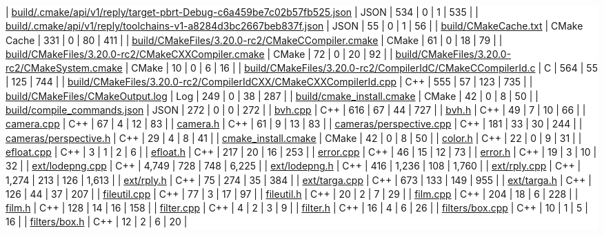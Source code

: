 | [build/.cmake/api/v1/reply/target-pbrt-Debug-c6a459be7c02b57fb525.json](/build/.cmake/api/v1/reply/target-pbrt-Debug-c6a459be7c02b57fb525.json) | JSON | 534 | 0 | 1 | 535 |
| [build/.cmake/api/v1/reply/toolchains-v1-a8284d3bc2667beb837f.json](/build/.cmake/api/v1/reply/toolchains-v1-a8284d3bc2667beb837f.json) | JSON | 55 | 0 | 1 | 56 |
| [build/CMakeCache.txt](/build/CMakeCache.txt) | CMake Cache | 331 | 0 | 80 | 411 |
| [build/CMakeFiles/3.20.0-rc2/CMakeCCompiler.cmake](/build/CMakeFiles/3.20.0-rc2/CMakeCCompiler.cmake) | CMake | 61 | 0 | 18 | 79 |
| [build/CMakeFiles/3.20.0-rc2/CMakeCXXCompiler.cmake](/build/CMakeFiles/3.20.0-rc2/CMakeCXXCompiler.cmake) | CMake | 72 | 0 | 20 | 92 |
| [build/CMakeFiles/3.20.0-rc2/CMakeSystem.cmake](/build/CMakeFiles/3.20.0-rc2/CMakeSystem.cmake) | CMake | 10 | 0 | 6 | 16 |
| [build/CMakeFiles/3.20.0-rc2/CompilerIdC/CMakeCCompilerId.c](/build/CMakeFiles/3.20.0-rc2/CompilerIdC/CMakeCCompilerId.c) | C | 564 | 55 | 125 | 744 |
| [build/CMakeFiles/3.20.0-rc2/CompilerIdCXX/CMakeCXXCompilerId.cpp](/build/CMakeFiles/3.20.0-rc2/CompilerIdCXX/CMakeCXXCompilerId.cpp) | C++ | 555 | 57 | 123 | 735 |
| [build/CMakeFiles/CMakeOutput.log](/build/CMakeFiles/CMakeOutput.log) | Log | 249 | 0 | 38 | 287 |
| [build/cmake_install.cmake](/build/cmake_install.cmake) | CMake | 42 | 0 | 8 | 50 |
| [build/compile_commands.json](/build/compile_commands.json) | JSON | 272 | 0 | 0 | 272 |
| [bvh.cpp](/bvh.cpp) | C++ | 616 | 67 | 44 | 727 |
| [bvh.h](/bvh.h) | C++ | 49 | 7 | 10 | 66 |
| [camera.cpp](/camera.cpp) | C++ | 67 | 4 | 12 | 83 |
| [camera.h](/camera.h) | C++ | 61 | 9 | 13 | 83 |
| [cameras/perspective.cpp](/cameras/perspective.cpp) | C++ | 181 | 33 | 30 | 244 |
| [cameras/perspective.h](/cameras/perspective.h) | C++ | 29 | 4 | 8 | 41 |
| [cmake_install.cmake](/cmake_install.cmake) | CMake | 42 | 0 | 8 | 50 |
| [color.h](/color.h) | C++ | 22 | 0 | 9 | 31 |
| [efloat.cpp](/efloat.cpp) | C++ | 3 | 1 | 2 | 6 |
| [efloat.h](/efloat.h) | C++ | 217 | 20 | 16 | 253 |
| [error.cpp](/error.cpp) | C++ | 46 | 15 | 12 | 73 |
| [error.h](/error.h) | C++ | 19 | 3 | 10 | 32 |
| [ext/lodepng.cpp](/ext/lodepng.cpp) | C++ | 4,749 | 728 | 748 | 6,225 |
| [ext/lodepng.h](/ext/lodepng.h) | C++ | 416 | 1,236 | 108 | 1,760 |
| [ext/rply.cpp](/ext/rply.cpp) | C++ | 1,274 | 213 | 126 | 1,613 |
| [ext/rply.h](/ext/rply.h) | C++ | 75 | 274 | 35 | 384 |
| [ext/targa.cpp](/ext/targa.cpp) | C++ | 673 | 133 | 149 | 955 |
| [ext/targa.h](/ext/targa.h) | C++ | 126 | 44 | 37 | 207 |
| [fileutil.cpp](/fileutil.cpp) | C++ | 77 | 3 | 17 | 97 |
| [fileutil.h](/fileutil.h) | C++ | 20 | 2 | 7 | 29 |
| [film.cpp](/film.cpp) | C++ | 204 | 18 | 6 | 228 |
| [film.h](/film.h) | C++ | 128 | 14 | 16 | 158 |
| [filter.cpp](/filter.cpp) | C++ | 4 | 2 | 3 | 9 |
| [filter.h](/filter.h) | C++ | 16 | 4 | 6 | 26 |
| [filters/box.cpp](/filters/box.cpp) | C++ | 10 | 1 | 5 | 16 |
| [filters/box.h](/filters/box.h) | C++ | 12 | 2 | 6 | 20 |